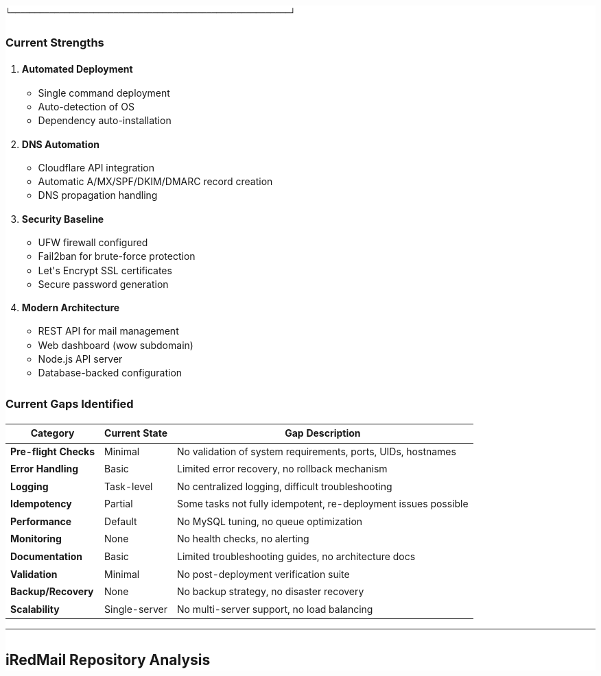 ```
└─────────────────────────────────────────────────────────┘
```

### Current Strengths

1. **Automated Deployment**
   - Single command deployment
   - Auto-detection of OS
   - Dependency auto-installation

2. **DNS Automation**
   - Cloudflare API integration
   - Automatic A/MX/SPF/DKIM/DMARC record creation
   - DNS propagation handling

3. **Security Baseline**
   - UFW firewall configured
   - Fail2ban for brute-force protection
   - Let's Encrypt SSL certificates
   - Secure password generation

4. **Modern Architecture**
   - REST API for mail management
   - Web dashboard (wow subdomain)
   - Node.js API server
   - Database-backed configuration

### Current Gaps Identified

| Category | Current State | Gap Description |
|----------|--------------|-----------------|
| **Pre-flight Checks** | Minimal | No validation of system requirements, ports, UIDs, hostnames |
| **Error Handling** | Basic | Limited error recovery, no rollback mechanism |
| **Logging** | Task-level | No centralized logging, difficult troubleshooting |
| **Idempotency** | Partial | Some tasks not fully idempotent, re-deployment issues possible |
| **Performance** | Default | No MySQL tuning, no queue optimization |
| **Monitoring** | None | No health checks, no alerting |
| **Documentation** | Basic | Limited troubleshooting guides, no architecture docs |
| **Validation** | Minimal | No post-deployment verification suite |
| **Backup/Recovery** | None | No backup strategy, no disaster recovery |
| **Scalability** | Single-server | No multi-server support, no load balancing |

---

## iRedMail Repository Analysis
